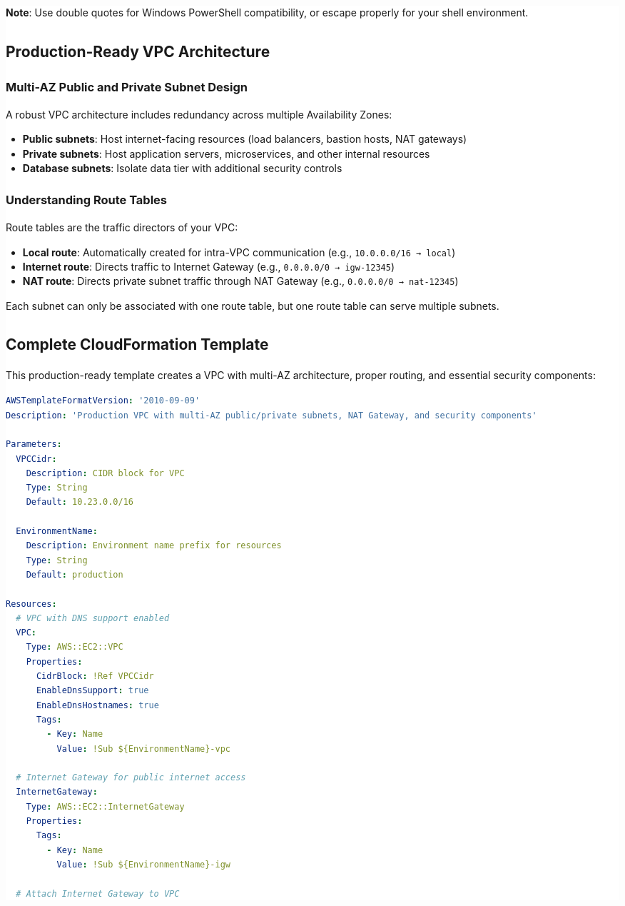 **Note**: Use double quotes for Windows PowerShell compatibility, or escape properly for your shell environment.

## Production-Ready VPC Architecture

### Multi-AZ Public and Private Subnet Design

A robust VPC architecture includes redundancy across multiple Availability Zones:

- **Public subnets**: Host internet-facing resources (load balancers, bastion hosts, NAT gateways)
- **Private subnets**: Host application servers, microservices, and other internal resources
- **Database subnets**: Isolate data tier with additional security controls

### Understanding Route Tables

Route tables are the traffic directors of your VPC:
- **Local route**: Automatically created for intra-VPC communication (e.g., `10.0.0.0/16 → local`)
- **Internet route**: Directs traffic to Internet Gateway (e.g., `0.0.0.0/0 → igw-12345`)
- **NAT route**: Directs private subnet traffic through NAT Gateway (e.g., `0.0.0.0/0 → nat-12345`)

Each subnet can only be associated with one route table, but one route table can serve multiple subnets.

## Complete CloudFormation Template

This production-ready template creates a VPC with multi-AZ architecture, proper routing, and essential security components:

```yaml
AWSTemplateFormatVersion: '2010-09-09'
Description: 'Production VPC with multi-AZ public/private subnets, NAT Gateway, and security components'

Parameters:
  VPCCidr:
    Description: CIDR block for VPC
    Type: String
    Default: 10.23.0.0/16
    
  EnvironmentName:
    Description: Environment name prefix for resources
    Type: String
    Default: production

Resources:
  # VPC with DNS support enabled
  VPC:
    Type: AWS::EC2::VPC
    Properties:
      CidrBlock: !Ref VPCCidr
      EnableDnsSupport: true
      EnableDnsHostnames: true
      Tags:
        - Key: Name
          Value: !Sub ${EnvironmentName}-vpc

  # Internet Gateway for public internet access
  InternetGateway:
    Type: AWS::EC2::InternetGateway
    Properties:
      Tags:
        - Key: Name
          Value: !Sub ${EnvironmentName}-igw

  # Attach Internet Gateway to VPC
```